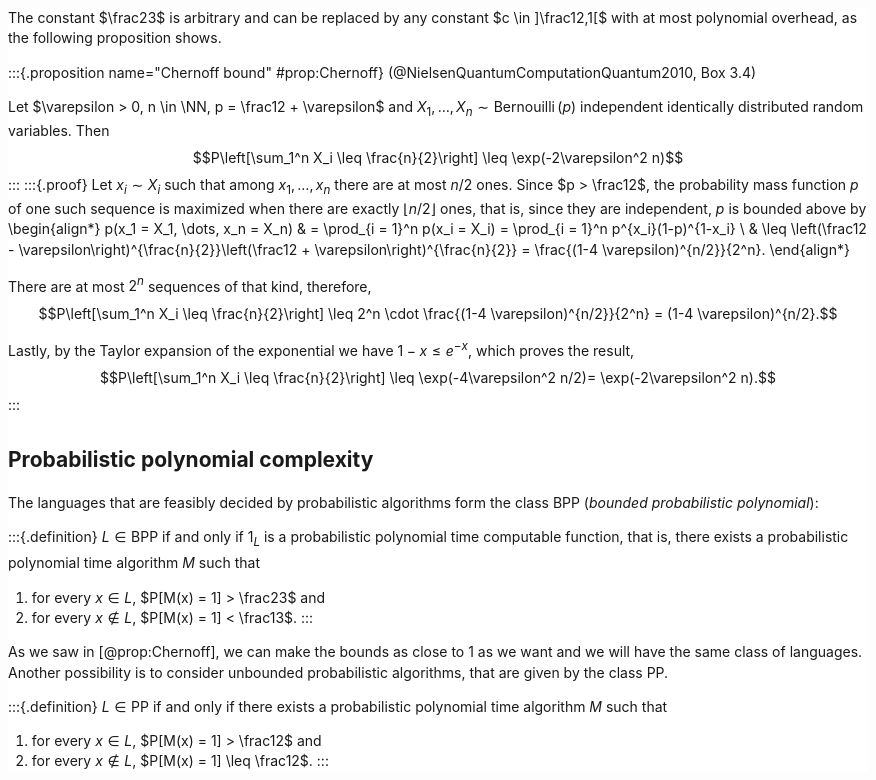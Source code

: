 The constant $\frac23$ is arbitrary and can be replaced by any constant $c \in ]\frac12,1[$ with at most polynomial overhead, as the following proposition shows.

:::{.proposition name="Chernoff bound" #prop:Chernoff} 
(@NielsenQuantumComputationQuantum2010, Box 3.4)

Let $\varepsilon > 0, n \in \NN, p = \frac12 + \varepsilon$ and $X_1, \dots, X_n \sim \operatorname{Bernouilli}(p)$ independent identically distributed random variables. Then
$$P\left[\sum_1^n X_i \leq \frac{n}{2}\right] \leq \exp(-2\varepsilon^2 n)$$
:::
:::{.proof}
Let $x_i \sim X_i$ such that among $x_1, \dots, x_n$ there are at most $n/2$ ones.
Since $p > \frac12$, the probability mass function $p$ of one such sequence is maximized when there are exactly $\lfloor n/2\rfloor$ ones, that is, since they are independent, $p$ is bounded above by
\begin{align*}
p(x_1 = X_1, \dots, x_n = X_n) & = \prod_{i = 1}^n p(x_i = X_i) = \prod_{i = 1}^n p^{x_i}(1-p)^{1-x_i} \\
& \leq  \left(\frac12 - \varepsilon\right)^{\frac{n}{2}}\left(\frac12 + \varepsilon\right)^{\frac{n}{2}}  = \frac{(1-4 \varepsilon)^{n/2}}{2^n}.
\end{align*}

There are at most $2^n$ sequences of that kind, therefore,
$$P\left[\sum_1^n X_i \leq \frac{n}{2}\right] \leq 2^n \cdot \frac{(1-4 \varepsilon)^{n/2}}{2^n} = (1-4 \varepsilon)^{n/2}.$$

Lastly, by the Taylor expansion of the exponential we have $1 - x \leq e^{-x}$, which proves the result,
$$P\left[\sum_1^n X_i \leq \frac{n}{2}\right] \leq \exp(-4\varepsilon^2 n/2)= \exp(-2\varepsilon^2 n).$$
:::

## Probabilistic polynomial complexity

The languages that are feasibly decided by probabilistic algorithms form the class $\mathsf{BPP}$ (*bounded probabilistic polynomial*):

:::{.definition}
$L \in \mathsf{BPP}$ if and only if $1_{L_{}}$ is a probabilistic polynomial time computable function, that is, there exists a probabilistic polynomial time algorithm $M$ such that

1. for every $x \in L$, $P[M(x) = 1] > \frac23$ and
2. for every $x \notin L$, $P[M(x) = 1] < \frac13$.
:::

As we saw in [@prop:Chernoff], we can make the bounds as close to 1 as we want and we will have the same class of languages.
Another possibility is to consider unbounded probabilistic algorithms, that are given by the class $\mathsf{PP}$.

:::{.definition}
$L \in \mathsf{PP}$ if and only if there exists 
a probabilistic polynomial time algorithm $M$ such that 

1. for every $x \in L$,    $P[M(x) = 1] > \frac12$ and
2. for every $x \notin L$, $P[M(x) = 1] \leq \frac12$.
:::


[^constant]: Although this is a common assumption in the study of PIT it is not trivial. If for example we want to apply the algorithm to circuits over $\ZZ$ further considerations are needed to ensure the algorithm is efficient, since the binary representation of intermediate calculations might have exponential size. See (@AroraComputationalComplexityModern2009, sec 7.2.3) for a possible approach.